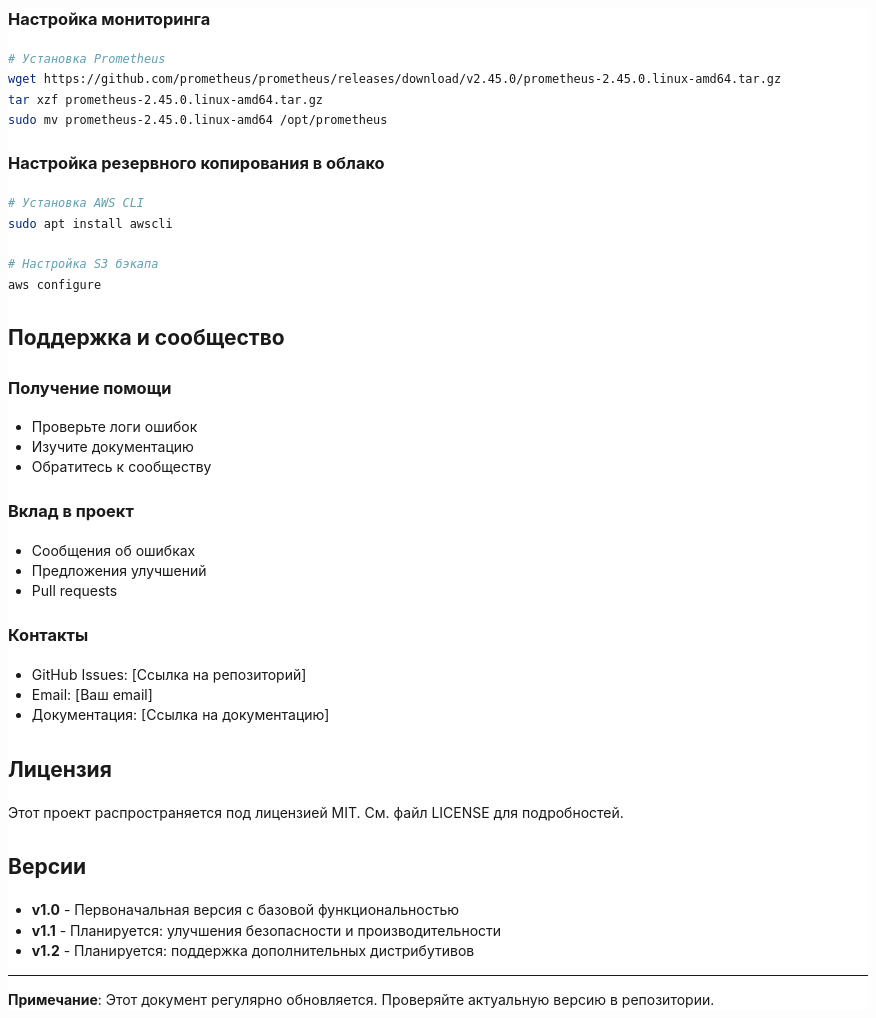### Настройка мониторинга

```bash
# Установка Prometheus
wget https://github.com/prometheus/prometheus/releases/download/v2.45.0/prometheus-2.45.0.linux-amd64.tar.gz
tar xzf prometheus-2.45.0.linux-amd64.tar.gz
sudo mv prometheus-2.45.0.linux-amd64 /opt/prometheus
```

### Настройка резервного копирования в облако

```bash
# Установка AWS CLI
sudo apt install awscli

# Настройка S3 бэкапа
aws configure
```

## Поддержка и сообщество

### Получение помощи
- Проверьте логи ошибок
- Изучите документацию
- Обратитесь к сообществу

### Вклад в проект
- Сообщения об ошибках
- Предложения улучшений
- Pull requests

### Контакты
- GitHub Issues: [Ссылка на репозиторий]
- Email: [Ваш email]
- Документация: [Ссылка на документацию]

## Лицензия

Этот проект распространяется под лицензией MIT. См. файл LICENSE для подробностей.

## Версии

- **v1.0** - Первоначальная версия с базовой функциональностью
- **v1.1** - Планируется: улучшения безопасности и производительности
- **v1.2** - Планируется: поддержка дополнительных дистрибутивов

---

**Примечание**: Этот документ регулярно обновляется. Проверяйте актуальную версию в репозитории.
